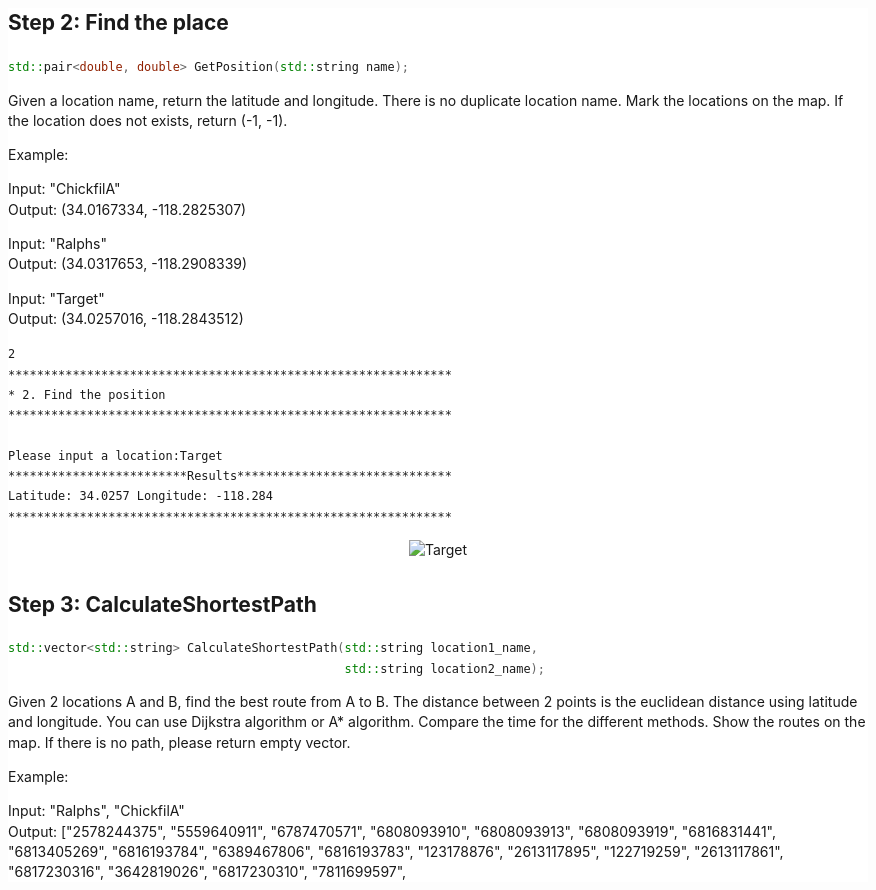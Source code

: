 ## Step 2: Find the place

```c++
std::pair<double, double> GetPosition(std::string name);
```

Given a location name, return the latitude and longitude. There is no duplicate location name. Mark the locations on the map. If the location does not exists, return (-1, -1).

Example:

Input: "ChickfilA" \
Output: (34.0167334, -118.2825307)

Input: "Ralphs" \
Output: (34.0317653, -118.2908339)

Input: "Target" \
Output: (34.0257016, -118.2843512)

```shell
2
**************************************************************
* 2. Find the position
**************************************************************

Please input a location:Target
*************************Results******************************
Latitude: 34.0257 Longitude: -118.284
**************************************************************
```

<p align="center"><img src="img/Target.png" alt="Target" width="500"/></p>

## Step 3: CalculateShortestPath

```c++
std::vector<std::string> CalculateShortestPath(std::string location1_name,
                                               std::string location2_name);
```

Given 2 locations A and B, find the best route from A to B. The distance between 2 points is the euclidean distance using latitude and longitude. You can use Dijkstra algorithm or A\* algorithm. Compare the time for the different methods. Show the routes on the map. If there is no path, please return empty vector.

Example:

Input: "Ralphs", "ChickfilA" \
Output: ["2578244375",
"5559640911",
"6787470571",
"6808093910",
"6808093913",
"6808093919",
"6816831441",
"6813405269",
"6816193784",
"6389467806",
"6816193783",
"123178876",
"2613117895",
"122719259",
"2613117861",
"6817230316",
"3642819026",
"6817230310",
"7811699597",